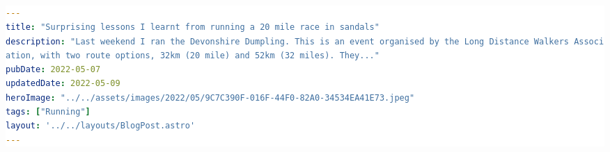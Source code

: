 ```yaml
---
title: "Surprising lessons I learnt from running a 20 mile race in sandals"
description: "Last weekend I ran the Devonshire Dumpling. This is an event organised by the Long Distance Walkers Association, with two route options, 32km (20 mile) and 52km (32 miles). They..."
pubDate: 2022-05-07
updatedDate: 2022-05-09
heroImage: "../../assets/images/2022/05/9C7C390F-016F-44F0-82A0-34534EA41E73.jpeg"
tags: ["Running"]
layout: '../../layouts/BlogPost.astro'
---
```

